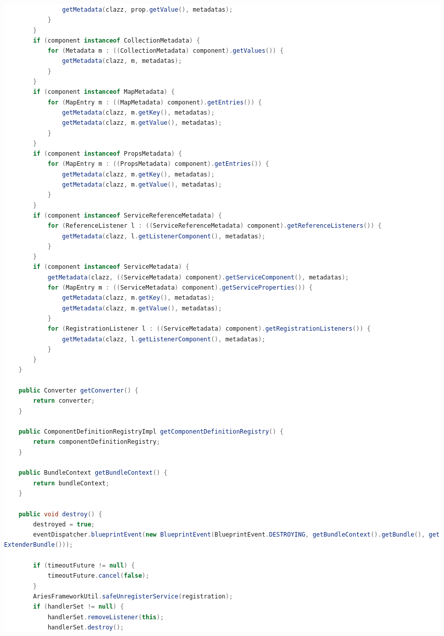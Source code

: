 ```java
                getMetadata(clazz, prop.getValue(), metadatas);
            }
        }
        if (component instanceof CollectionMetadata) {
            for (Metadata m : ((CollectionMetadata) component).getValues()) {
                getMetadata(clazz, m, metadatas);
            }
        }
        if (component instanceof MapMetadata) {
            for (MapEntry m : ((MapMetadata) component).getEntries()) {
                getMetadata(clazz, m.getKey(), metadatas);
                getMetadata(clazz, m.getValue(), metadatas);
            }
        }
        if (component instanceof PropsMetadata) {
            for (MapEntry m : ((PropsMetadata) component).getEntries()) {
                getMetadata(clazz, m.getKey(), metadatas);
                getMetadata(clazz, m.getValue(), metadatas);
            }
        }
        if (component instanceof ServiceReferenceMetadata) {
            for (ReferenceListener l : ((ServiceReferenceMetadata) component).getReferenceListeners()) {
                getMetadata(clazz, l.getListenerComponent(), metadatas);
            }
        }
        if (component instanceof ServiceMetadata) {
            getMetadata(clazz, ((ServiceMetadata) component).getServiceComponent(), metadatas);
            for (MapEntry m : ((ServiceMetadata) component).getServiceProperties()) {
                getMetadata(clazz, m.getKey(), metadatas);
                getMetadata(clazz, m.getValue(), metadatas);
            }
            for (RegistrationListener l : ((ServiceMetadata) component).getRegistrationListeners()) {
                getMetadata(clazz, l.getListenerComponent(), metadatas);
            }
        }
    }

    public Converter getConverter() {
        return converter;
    }
    
    public ComponentDefinitionRegistryImpl getComponentDefinitionRegistry() {
        return componentDefinitionRegistry;
    }
        
    public BundleContext getBundleContext() {
        return bundleContext;
    }
    
    public void destroy() {
        destroyed = true;
        eventDispatcher.blueprintEvent(new BlueprintEvent(BlueprintEvent.DESTROYING, getBundleContext().getBundle(), getExtenderBundle()));

        if (timeoutFuture != null) {
            timeoutFuture.cancel(false);
        }
        AriesFrameworkUtil.safeUnregisterService(registration);
        if (handlerSet != null) {
            handlerSet.removeListener(this);
            handlerSet.destroy();
```